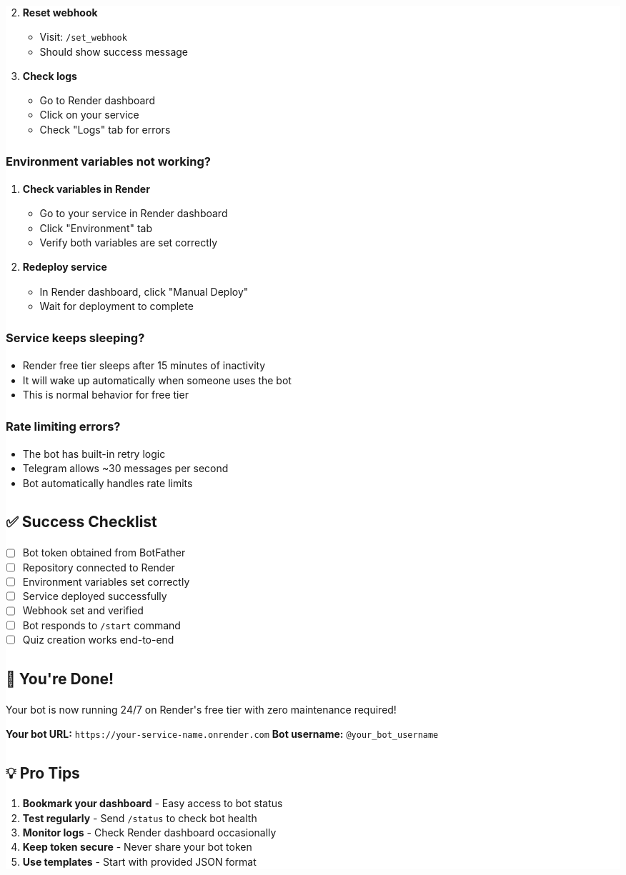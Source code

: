 2. **Reset webhook**
   - Visit: `/set_webhook`
   - Should show success message

3. **Check logs**
   - Go to Render dashboard
   - Click on your service
   - Check "Logs" tab for errors

### Environment variables not working?
1. **Check variables in Render**
   - Go to your service in Render dashboard
   - Click "Environment" tab
   - Verify both variables are set correctly

2. **Redeploy service**
   - In Render dashboard, click "Manual Deploy"
   - Wait for deployment to complete

### Service keeps sleeping?
- Render free tier sleeps after 15 minutes of inactivity
- It will wake up automatically when someone uses the bot
- This is normal behavior for free tier

### Rate limiting errors?
- The bot has built-in retry logic
- Telegram allows ~30 messages per second
- Bot automatically handles rate limits

## ✅ Success Checklist

- [ ] Bot token obtained from BotFather
- [ ] Repository connected to Render
- [ ] Environment variables set correctly
- [ ] Service deployed successfully
- [ ] Webhook set and verified
- [ ] Bot responds to `/start` command
- [ ] Quiz creation works end-to-end

## 🎉 You're Done!

Your bot is now running 24/7 on Render's free tier with zero maintenance required!

**Your bot URL:** `https://your-service-name.onrender.com`
**Bot username:** `@your_bot_username`

## 💡 Pro Tips

1. **Bookmark your dashboard** - Easy access to bot status
2. **Test regularly** - Send `/status` to check bot health
3. **Monitor logs** - Check Render dashboard occasionally
4. **Keep token secure** - Never share your bot token
5. **Use templates** - Start with provided JSON format

